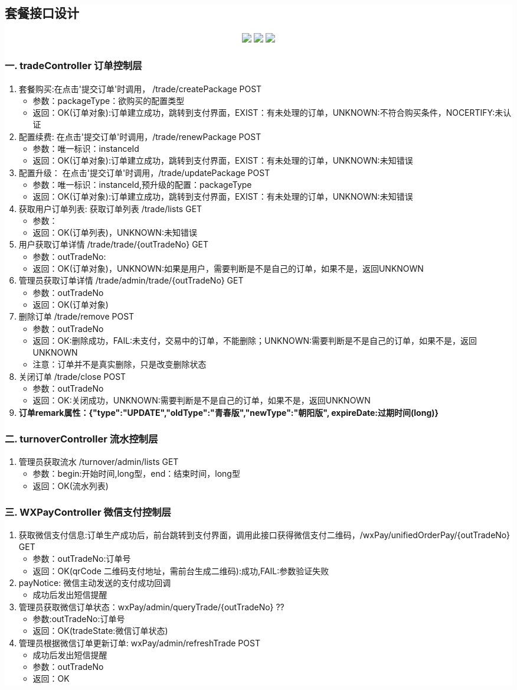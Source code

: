 ## 套餐接口设计

<div align="center">
   <img src="http://112.124.104.190:10001/soft/wiki/uploads/698c785380709211e98c097ccb282ea7/package.png" width="680px" />
   
   <img src="http://112.124.104.190:10001/soft/wiki/uploads/33a0228e9e7cd9fd2917ae274c952929/createPackage_ali.png" width="680px" />
   
   <img src="http://112.124.104.190:10001/soft/wiki/uploads/3e9cea4eba50dd08d328457ce8a0a14b/createPackage_weixin.png" width="680px" />
</div>

### 一. tradeController 订单控制层
>
1. 套餐购买:在点击'提交订单'时调用， /trade/createPackage POST
    * 参数：packageType：欲购买的配置类型
    * 返回：OK(订单对象):订单建立成功，跳转到支付界面，EXIST：有未处理的订单，UNKNOWN:不符合购买条件，NOCERTIFY:未认证
2. 配置续费: 在点击'提交订单'时调用，/trade/renewPackage POST 
    * 参数：唯一标识：instanceId
    * 返回：OK(订单对象):订单建立成功，跳转到支付界面，EXIST：有未处理的订单，UNKNOWN:未知错误
3. 配置升级： 在点击'提交订单'时调用，/trade/updatePackage POST
    * 参数：唯一标识：instanceId,预升级的配置：packageType
    * 返回：OK(订单对象):订单建立成功，跳转到支付界面，EXIST：有未处理的订单，UNKNOWN:未知错误
4. 获取用户订单列表: 获取订单列表 /trade/lists GET
    * 参数：
    * 返回：OK(订单列表)，UNKNOWN:未知错误
5. 用户获取订单详情 /trade/trade/{outTradeNo} GET
    * 参数：outTradeNo:
    * 返回：OK(订单对象)，UNKNOWN:如果是用户，需要判断是不是自己的订单，如果不是，返回UNKNOWN
6. 管理员获取订单详情 /trade/admin/trade/{outTradeNo} GET
    * 参数：outTradeNo
    * 返回：OK(订单对象)
7. 删除订单 /trade/remove POST
    * 参数：outTradeNo
    * 返回：OK:删除成功，FAIL:未支付，交易中的订单，不能删除；UNKNOWN:需要判断是不是自己的订单，如果不是，返回UNKNOWN
    * 注意：订单并不是真实删除，只是改变删除状态
8. 关闭订单 /trade/close POST
    * 参数：outTradeNo
    * 返回：OK:关闭成功，UNKNOWN:需要判断是不是自己的订单，如果不是，返回UNKNOWN
9. **订单remark属性：{"type":"UPDATE","oldType":"青春版","newType":"朝阳版", expireDate:过期时间(long)}**
        
### 二. turnoverController 流水控制层
>
1. 管理员获取流水 /turnover/admin/lists GET
   * 参数：begin:开始时间,long型，end：结束时间，long型
   * 返回：OK(流水列表)

### 三.  WXPayController 微信支付控制层
>
1. 获取微信支付信息:订单生产成功后，前台跳转到支付界面，调用此接口获得微信支付二维码，/wxPay/unifiedOrderPay/{outTradeNo} GET 
    * 参数：outTradeNo:订单号
    * 返回：OK(qrCode 二维码支付地址，需前台生成二维码):成功,FAIL:参数验证失败
2. payNotice: 微信主动发送的支付成功回调 
    * 成功后发出短信提醒
3. 管理员获取微信订单状态：wxPay/admin/queryTrade/{outTradeNo} ??
    * 参数:outTradeNo:订单号
    * 返回：OK(tradeState:微信订单状态)
4. 管理员根据微信订单更新订单: wxPay/admin/refreshTrade POST
    * 成功后发出短信提醒
    * 参数：outTradeNo
    * 返回：OK
